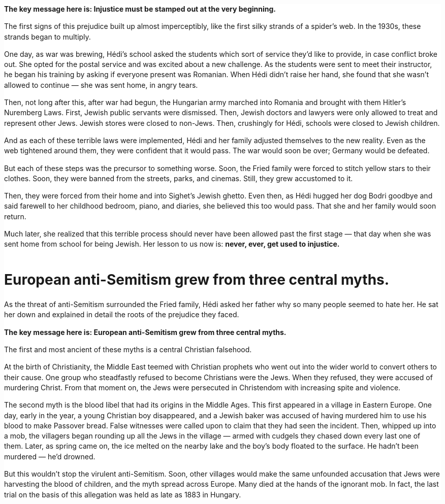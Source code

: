 **The key message here is: Injustice must be stamped out at the very beginning.**

The first signs of this prejudice built up almost imperceptibly, like the first silky strands of a spider’s web. In the 1930s, these strands began to multiply.

One day, as war was brewing, Hédi’s school asked the students which sort of service they’d like to provide, in case conflict broke out. She opted for the postal service and was excited about a new challenge. As the students were sent to meet their instructor, he began his training by asking if everyone present was Romanian. When Hédi didn’t raise her hand, she found that she wasn’t allowed to continue — she was sent home, in angry tears.

Then, not long after this, after war had begun, the Hungarian army marched into Romania and brought with them Hitler’s Nuremberg Laws. First, Jewish public servants were dismissed. Then, Jewish doctors and lawyers were only allowed to treat and represent other Jews. Jewish stores were closed to non-Jews. Then, crushingly for Hédi, schools were closed to Jewish children.

And as each of these terrible laws were implemented, Hédi and her family adjusted themselves to the new reality. Even as the web tightened around them, they were confident that it would pass. The war would soon be over; Germany would be defeated.

But each of these steps was the precursor to something worse. Soon, the Fried family were forced to stitch yellow stars to their clothes. Soon, they were banned from the streets, parks, and cinemas. Still, they grew accustomed to it. 

Then, they were forced from their home and into Sighet’s Jewish ghetto. Even then, as Hédi hugged her dog Bodri goodbye and said farewell to her childhood bedroom, piano, and diaries, she believed this too would pass. That she and her family would soon return.

Much later, she realized that this terrible process should never have been allowed past the first stage — that day when she was sent home from school for being Jewish. Her lesson to us now is: **never, ever, get used to injustice.**

# European anti-Semitism grew from three central myths.

As the threat of anti-Semitism surrounded the Fried family, Hédi asked her father why so many people seemed to hate her. He sat her down and explained in detail the roots of the prejudice they faced.

**The key message here is: European anti-Semitism grew from three central myths.**

The first and most ancient of these myths is a central Christian falsehood.

At the birth of Christianity, the Middle East teemed with Christian prophets who went out into the wider world to convert others to their cause. One group who steadfastly refused to become Christians were the Jews. When they refused, they were accused of murdering Christ. From that moment on, the Jews were persecuted in Christendom with increasing spite and violence.

The second myth is the blood libel that had its origins in the Middle Ages. This first appeared in a village in Eastern Europe. One day, early in the year, a young Christian boy disappeared, and a Jewish baker was accused of having murdered him to use his blood to make Passover bread. False witnesses were called upon to claim that they had seen the incident. Then, whipped up into a mob, the villagers began rounding up all the Jews in the village — armed with cudgels they chased down every last one of them. Later, as spring came on, the ice melted on the nearby lake and the boy’s body floated to the surface. He hadn’t been murdered — he’d drowned.

But this wouldn’t stop the virulent anti-Semitism. Soon, other villages would make the same unfounded accusation that Jews were harvesting the blood of children, and the myth spread across Europe. Many died at the hands of the ignorant mob. In fact, the last trial on the basis of this allegation was held as late as 1883 in Hungary.

